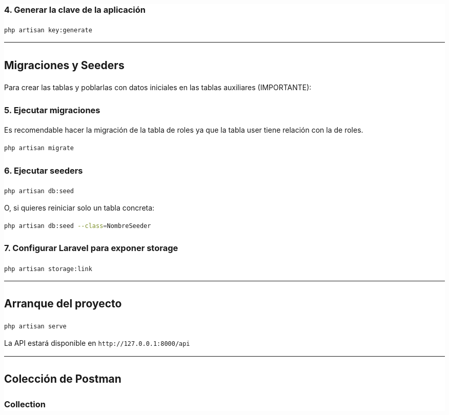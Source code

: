 ### 4. Generar la clave de la aplicación

```bash
php artisan key:generate
```

---

## Migraciones y Seeders

Para crear las tablas y poblarlas con datos iniciales en las tablas auxiliares (IMPORTANTE):

### 5. Ejecutar migraciones

Es recomendable hacer la migración de la tabla de roles ya que la tabla user tiene relación con la de roles.

```bash
php artisan migrate
```

### 6. Ejecutar seeders

```bash
php artisan db:seed 
```

O, si quieres reiniciar solo un tabla concreta:

```bash
php artisan db:seed --class=NombreSeeder
```

### 7. Configurar Laravel para exponer storage

```bash
php artisan storage:link
```


---

## Arranque del proyecto

```bash
php artisan serve
```

La API estará disponible en `http://127.0.0.1:8000/api`

---

## Colección de Postman

### Collection
